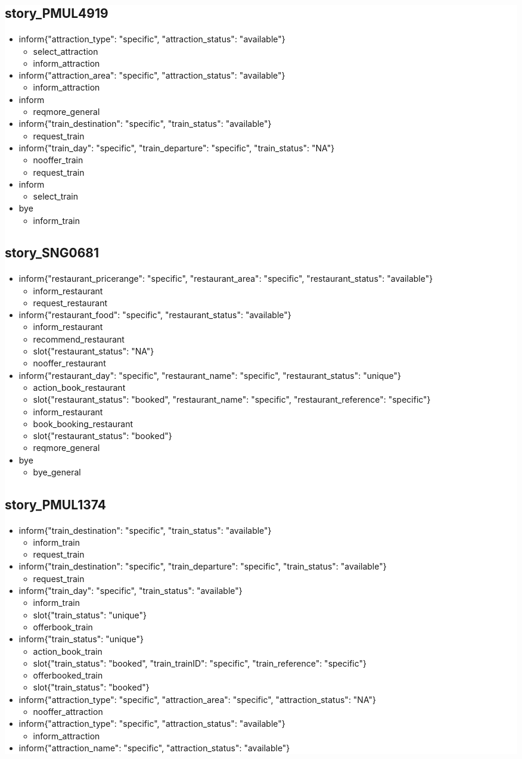 ## story_PMUL4919
* inform{"attraction_type": "specific", "attraction_status": "available"}
   - select_attraction
   - inform_attraction
* inform{"attraction_area": "specific", "attraction_status": "available"}
   - inform_attraction
* inform
   - reqmore_general
* inform{"train_destination": "specific", "train_status": "available"}
   - request_train
* inform{"train_day": "specific", "train_departure": "specific", "train_status": "NA"}
   - nooffer_train
   - request_train
* inform
   - select_train
* bye
   - inform_train

## story_SNG0681
* inform{"restaurant_pricerange": "specific", "restaurant_area": "specific", "restaurant_status": "available"}
   - inform_restaurant
   - request_restaurant
* inform{"restaurant_food": "specific", "restaurant_status": "available"}
   - inform_restaurant
   - recommend_restaurant
   - slot{"restaurant_status": "NA"}
   - nooffer_restaurant
* inform{"restaurant_day": "specific", "restaurant_name": "specific", "restaurant_status": "unique"}
   - action_book_restaurant
   - slot{"restaurant_status": "booked", "restaurant_name": "specific", "restaurant_reference": "specific"}
   - inform_restaurant
   - book_booking_restaurant
   - slot{"restaurant_status": "booked"}
   - reqmore_general
* bye
   - bye_general

## story_PMUL1374
* inform{"train_destination": "specific", "train_status": "available"}
   - inform_train
   - request_train
* inform{"train_destination": "specific", "train_departure": "specific", "train_status": "available"}
   - request_train
* inform{"train_day": "specific", "train_status": "available"}
   - inform_train
   - slot{"train_status": "unique"}
   - offerbook_train
* inform{"train_status": "unique"}
   - action_book_train
   - slot{"train_status": "booked", "train_trainID": "specific", "train_reference": "specific"}
   - offerbooked_train
   - slot{"train_status": "booked"}
* inform{"attraction_type": "specific", "attraction_area": "specific", "attraction_status": "NA"}
   - nooffer_attraction
* inform{"attraction_type": "specific", "attraction_status": "available"}
   - inform_attraction
* inform{"attraction_name": "specific", "attraction_status": "available"}